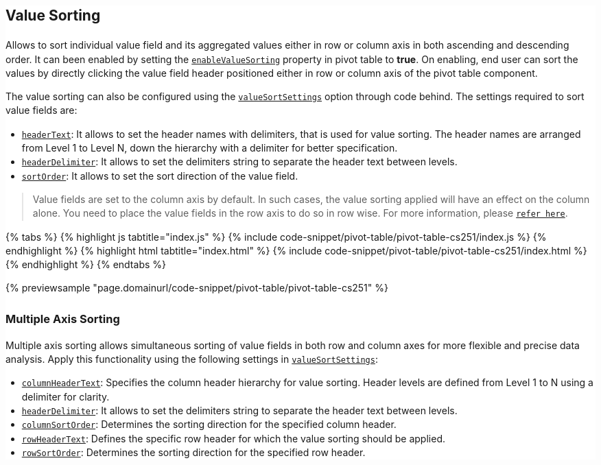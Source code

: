 ## Value Sorting

Allows to sort individual value field and its aggregated values either in row or column axis in both ascending and descending order. It can been enabled by setting the [`enableValueSorting`](https://ej2.syncfusion.com/javascript/documentation/api/pivotview/#enablevaluesorting) property in pivot table to **true**. On enabling, end user can sort the values by directly clicking the value field header positioned either in row or column axis of the pivot table component.

The value sorting can also be configured using the [`valueSortSettings`](https://ej2.syncfusion.com/javascript/documentation/api/pivotview/valueSortSettings/) option through code behind. The settings required to sort value fields are:

* [`headerText`](https://ej2.syncfusion.com/javascript/documentation/api/pivotview/valueSortSettings/#headertext): It allows to set the header names with delimiters, that is used for value sorting. The header names are arranged from Level 1 to Level N, down the hierarchy with a delimiter for better specification.
* [`headerDelimiter`](https://ej2.syncfusion.com/javascript/documentation/api/pivotview/valueSortSettings/#headerdelimiter): It allows to set the delimiters string to separate the header text between levels.
* [`sortOrder`](https://ej2.syncfusion.com/javascript/documentation/api/pivotview/valueSortSettings/#sortorder): It allows to set the sort direction of the value field.

> Value fields are set to the column axis by default. In such cases, the value sorting applied will have an effect on the column alone. You need to place the value fields in the row axis to do so in row wise. For more information, please [`refer here`](https://ej2.syncfusion.com/javascript/documentation/pivotview/data-binding#values-in-row-axis).

{% tabs %}
{% highlight js tabtitle="index.js" %}
{% include code-snippet/pivot-table/pivot-table-cs251/index.js %}
{% endhighlight %}
{% highlight html tabtitle="index.html" %}
{% include code-snippet/pivot-table/pivot-table-cs251/index.html %}
{% endhighlight %}
{% endtabs %}
        
{% previewsample "page.domainurl/code-snippet/pivot-table/pivot-table-cs251" %}

### Multiple Axis Sorting

Multiple axis sorting allows simultaneous sorting of value fields in both row and column axes for more flexible and precise data analysis. Apply this functionality using the following settings in [`valueSortSettings`](https://ej2.syncfusion.com/javascript/documentation/api/pivotview/valueSortSettingsModel/):

* [`columnHeaderText`](https://ej2.syncfusion.com/javascript/documentation/api/pivotview/valueSortSettingsModel/#columnheaderText): Specifies the column header hierarchy for value sorting. Header levels are defined from Level 1 to N using a delimiter for clarity.
* [`headerDelimiter`](https://ej2.syncfusion.com/javascript/documentation/api/pivotview/valueSortSettingsModel/#headerdelimiter): It allows to set the delimiters string to separate the header text between levels.
* [`columnSortOrder`](https://ej2.syncfusion.com/javascript/documentation/api/pivotview/valueSortSettingsModel/#columnsortorder): Determines the sorting direction for the specified column header.
* [`rowHeaderText`](https://ej2.syncfusion.com/javascript/documentation/api/pivotview/valueSortSettingsModel/#rowheadertext): Defines the specific row header for which the value sorting should be applied.
* [`rowSortOrder`](https://ej2.syncfusion.com/javascript/documentation/api/pivotview/valueSortSettingsModel/#rowsortorder): Determines the sorting direction for the specified row header.
